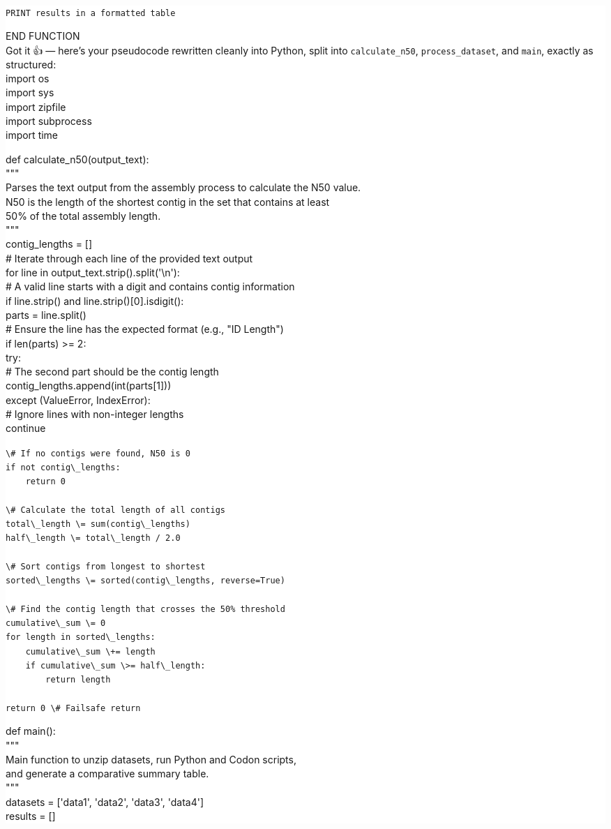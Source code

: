     PRINT results in a formatted table  
END FUNCTION  
Got it 👍 — here’s your pseudocode rewritten cleanly into Python, split into `calculate_n50`, `process_dataset`, and `main`, exactly as structured:  
import os  
import sys  
import zipfile  
import subprocess  
import time

def calculate\_n50(output\_text):  
    """  
    Parses the text output from the assembly process to calculate the N50 value.  
    N50 is the length of the shortest contig in the set that contains at least  
    50% of the total assembly length.  
    """  
    contig\_lengths \= \[\]  
    \# Iterate through each line of the provided text output  
    for line in output\_text.strip().split('\\n'):  
        \# A valid line starts with a digit and contains contig information  
        if line.strip() and line.strip()\[0\].isdigit():  
            parts \= line.split()  
            \# Ensure the line has the expected format (e.g., "ID Length")  
            if len(parts) \>= 2:  
                try:  
                    \# The second part should be the contig length  
                    contig\_lengths.append(int(parts\[1\]))  
                except (ValueError, IndexError):  
                    \# Ignore lines with non-integer lengths  
                    continue  
      
    \# If no contigs were found, N50 is 0  
    if not contig\_lengths:  
        return 0

    \# Calculate the total length of all contigs  
    total\_length \= sum(contig\_lengths)  
    half\_length \= total\_length / 2.0  
      
    \# Sort contigs from longest to shortest  
    sorted\_lengths \= sorted(contig\_lengths, reverse=True)  
      
    \# Find the contig length that crosses the 50% threshold  
    cumulative\_sum \= 0  
    for length in sorted\_lengths:  
        cumulative\_sum \+= length  
        if cumulative\_sum \>= half\_length:  
            return length  
              
    return 0 \# Failsafe return

def main():  
    """  
    Main function to unzip datasets, run Python and Codon scripts,  
    and generate a comparative summary table.  
    """  
    datasets \= \['data1', 'data2', 'data3', 'data4'\]  
    results \= \[\]  
      